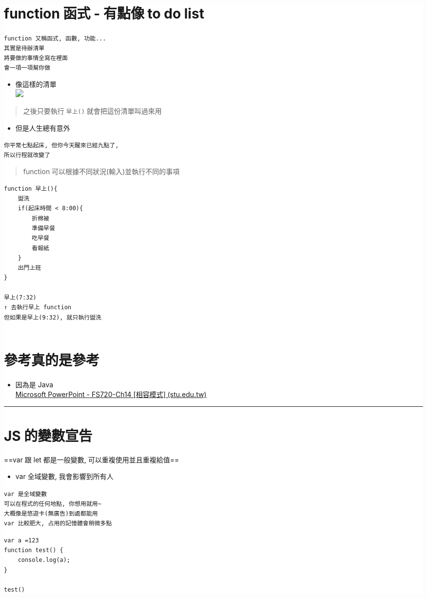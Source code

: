 # function 函式 - 有點像 to do list  
```
function 又稱函式, 函數, 功能...
其實是待辦清單
將要做的事情全寫在裡面
會一項一項幫你做
```
- 像這樣的清單    
![](https://i.imgur.com/xbrixfo.png)   
> 之後只要執行 `早上()` 就會把這份清單叫過來用   

- 但是人生總有意外  
```
你平常七點起床, 但你今天醒來已經九點了,
所以行程就改變了
```
> function 可以根據不同狀況(輸入)並執行不同的事項   
```
function 早上(){
    盥洗
    if(起床時間 < 8:00){
        折棉被
        準備早餐
        吃早餐
        看報紙
    }
    出門上班
}

早上(7:32)
↑ 去執行早上 function  
但如果是早上(9:32), 就只執行盥洗


```
# 參考真的是參考   

- 因為是 Java  
[Microsoft PowerPoint - FS720-Ch14 \[相容模式\] (stu.edu.tw)](https://www.pws.stu.edu.tw/shchen/Handout/FS720-Ch14.pdf)   


---

# JS 的變數宣告  
==var 跟 let 都是一般變數, 可以重複使用並且重複給值==   
- var 全域變數, 我會影響到所有人  
``` 
var 是全域變數
可以在程式的任何地點, 你想用就用~
大概像是悠遊卡(無廣告)到處都能用
var 比較肥大, 占用的記憶體會稍微多點   
```
```
var a =123
function test() {
    console.log(a);
}

test()
```
